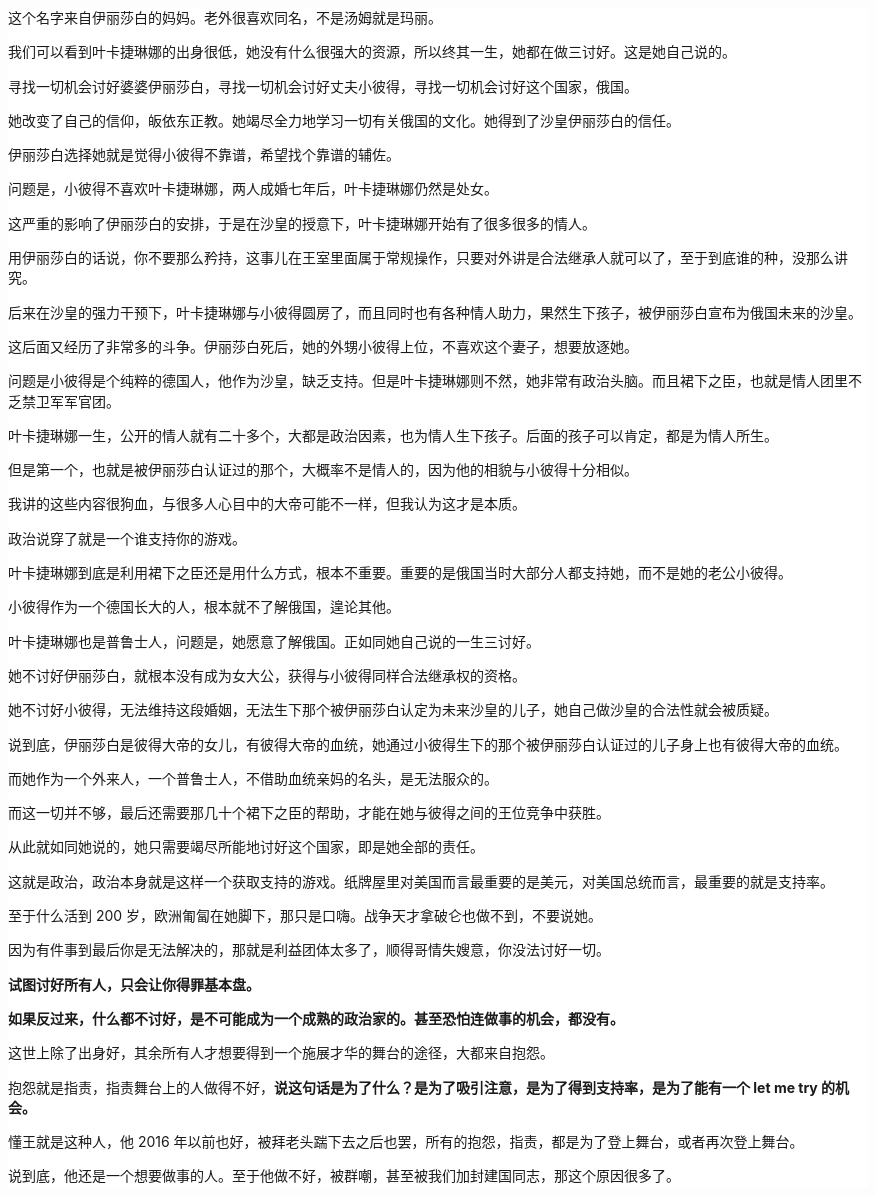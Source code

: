 这个名字来自伊丽莎白的妈妈。老外很喜欢同名，不是汤姆就是玛丽。

我们可以看到叶卡捷琳娜的出身很低，她没有什么很强大的资源，所以终其一生，她都在做三讨好。这是她自己说的。

寻找一切机会讨好婆婆伊丽莎白，寻找一切机会讨好丈夫小彼得，寻找一切机会讨好这个国家，俄国。

她改变了自己的信仰，皈依东正教。她竭尽全力地学习一切有关俄国的文化。她得到了沙皇伊丽莎白的信任。

伊丽莎白选择她就是觉得小彼得不靠谱，希望找个靠谱的辅佐。

问题是，小彼得不喜欢叶卡捷琳娜，两人成婚七年后，叶卡捷琳娜仍然是处女。

这严重的影响了伊丽莎白的安排，于是在沙皇的授意下，叶卡捷琳娜开始有了很多很多的情人。

用伊丽莎白的话说，你不要那么矜持，这事儿在王室里面属于常规操作，只要对外讲是合法继承人就可以了，至于到底谁的种，没那么讲究。

后来在沙皇的强力干预下，叶卡捷琳娜与小彼得圆房了，而且同时也有各种情人助力，果然生下孩子，被伊丽莎白宣布为俄国未来的沙皇。

这后面又经历了非常多的斗争。伊丽莎白死后，她的外甥小彼得上位，不喜欢这个妻子，想要放逐她。 

问题是小彼得是个纯粹的德国人，他作为沙皇，缺乏支持。但是叶卡捷琳娜则不然，她非常有政治头脑。而且裙下之臣，也就是情人团里不乏禁卫军军官团。

叶卡捷琳娜一生，公开的情人就有二十多个，大都是政治因素，也为情人生下孩子。后面的孩子可以肯定，都是为情人所生。

但是第一个，也就是被伊丽莎白认证过的那个，大概率不是情人的，因为他的相貌与小彼得十分相似。

我讲的这些内容很狗血，与很多人心目中的大帝可能不一样，但我认为这才是本质。 

政治说穿了就是一个谁支持你的游戏。 

叶卡捷琳娜到底是利用裙下之臣还是用什么方式，根本不重要。重要的是俄国当时大部分人都支持她，而不是她的老公小彼得。

小彼得作为一个德国长大的人，根本就不了解俄国，遑论其他。 

叶卡捷琳娜也是普鲁士人，问题是，她愿意了解俄国。正如同她自己说的一生三讨好。

她不讨好伊丽莎白，就根本没有成为女大公，获得与小彼得同样合法继承权的资格。 

她不讨好小彼得，无法维持这段婚姻，无法生下那个被伊丽莎白认定为未来沙皇的儿子，她自己做沙皇的合法性就会被质疑。 

说到底，伊丽莎白是彼得大帝的女儿，有彼得大帝的血统，她通过小彼得生下的那个被伊丽莎白认证过的儿子身上也有彼得大帝的血统。

而她作为一个外来人，一个普鲁士人，不借助血统亲妈的名头，是无法服众的。

而这一切并不够，最后还需要那几十个裙下之臣的帮助，才能在她与彼得之间的王位竞争中获胜。 

从此就如同她说的，她只需要竭尽所能地讨好这个国家，即是她全部的责任。 

这就是政治，政治本身就是这样一个获取支持的游戏。纸牌屋里对美国而言最重要的是美元，对美国总统而言，最重要的就是支持率。 

至于什么活到 200 岁，欧洲匍匐在她脚下，那只是口嗨。战争天才拿破仑也做不到，不要说她。 

因为有件事到最后你是无法解决的，那就是利益团体太多了，顺得哥情失嫂意，你没法讨好一切。 

**试图讨好所有人，只会让你得罪基本盘。** 

**如果反过来，什么都不讨好，是不可能成为一个成熟的政治家的。甚至恐怕连做事的机会，都没有。**

这世上除了出身好，其余所有人才想要得到一个施展才华的舞台的途径，大都来自抱怨。

抱怨就是指责，指责舞台上的人做得不好，**说这句话是为了什么？是为了吸引注意，是为了得到支持率，是为了能有一个 let me try 的机会。** 

懂王就是这种人，他 2016 年以前也好，被拜老头踹下去之后也罢，所有的抱怨，指责，都是为了登上舞台，或者再次登上舞台。 

说到底，他还是一个想要做事的人。至于他做不好，被群嘲，甚至被我们加封建国同志，那这个原因很多了。 
